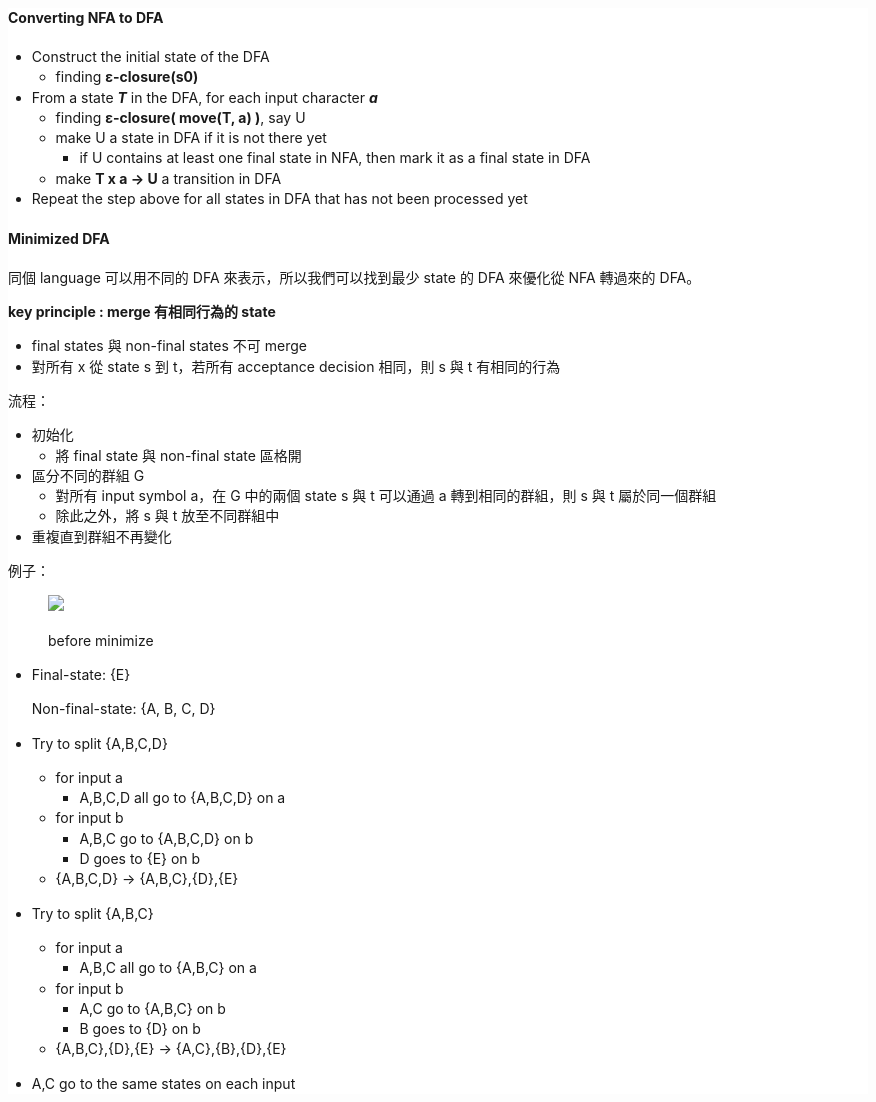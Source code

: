 #### Converting NFA to DFA

* Construct the initial state of the DFA
  * finding **ε-closure\(s0\)**
* From a state _**T**_ in the DFA, for each input character _**a**_
  * finding **ε-closure\( move\(T, a\) \)**, say U
  * make U a state in DFA if it is not there yet
    * if U contains at least one final state in NFA, then mark it as a final state in DFA
  * make **T x a -&gt; U** a transition in DFA
* Repeat the step above for all states in DFA that has not been processed yet

#### Minimized DFA

同個 language 可以用不同的 DFA 來表示，所以我們可以找到最少 state 的 DFA 來優化從 NFA 轉過來的 DFA。

**key principle : merge 有相同行為的 state**

* final states 與 non-final states 不可 merge
* 對所有 x 從 state s 到 t，若所有 acceptance decision 相同，則 s 與 t 有相同的行為

流程：

* 初始化
  * 將 final state 與 non-final state 區格開
* 區分不同的群組 G
  * 對所有 input symbol a，在 G 中的兩個 state s 與 t 可以通過 a 轉到相同的群組，則 s 與 t 屬於同一個群組
  * 除此之外，將 s 與 t 放至不同群組中
* 重複直到群組不再變化

例子：

<figure>
  <img src="/NCTU-Coursenote/img/compiler/2019-04-13-13-33-06.png"  />
  <figcaption>
      <p>before minimize</p>
  </figcaption>
</figure>

* Final-state: {E}

  Non-final-state: {A, B, C, D}

* Try to split {A,B,C,D}
  * for input a
    * A,B,C,D all go to {A,B,C,D} on a
  * for input b
    * A,B,C go to {A,B,C,D} on b
    * D goes to {E} on b
  * {A,B,C,D} → {A,B,C},{D},{E}
* Try to split {A,B,C}
  * for input a
    * A,B,C all go to {A,B,C} on a
  * for input b
    * A,C go to {A,B,C} on b
    * B goes to {D} on b
  * {A,B,C},{D},{E} → {A,C},{B},{D},{E}
* A,C go to the same states on each input
